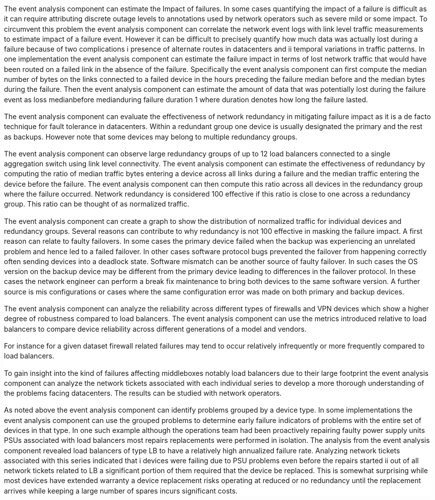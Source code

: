 The event analysis component can estimate the Impact of failures. In some cases quantifying the impact of a failure is difficult as it can require attributing discrete outage levels to annotations used by network operators such as severe mild or some impact. To circumvent this problem the event analysis component can correlate the network event logs with link level traffic measurements to estimate impact of a failure event. However it can be difficult to precisely quantify how much data was actually lost during a failure because of two complications i presence of alternate routes in datacenters and ii temporal variations in traffic patterns. In one implementation the event analysis component can estimate the failure impact in terms of lost network traffic that would have been routed on a failed link in the absence of the failure. Specifically the event analysis component can first compute the median number of bytes on the links connected to a failed device in the hours preceding the failure median before and the median bytes during the failure. Then the event analysis component can estimate the amount of data that was potentially lost during the failure event as loss medianbefore medianduring failure duration 1 where duration denotes how long the failure lasted.

The event analysis component can evaluate the effectiveness of network redundancy in mitigating failure impact as it is a de facto technique for fault tolerance in datacenters. Within a redundant group one device is usually designated the primary and the rest as backups. However note that some devices may belong to multiple redundancy groups.

The event analysis component can observe large redundancy groups of up to 12 load balancers connected to a single aggregation switch using link level connectivity. The event analysis component can estimate the effectiveness of redundancy by computing the ratio of median traffic bytes entering a device across all links during a failure and the median traffic entering the device before the failure. The event analysis component can then compute this ratio across all devices in the redundancy group where the failure occurred. Network redundancy is considered 100 effective if this ratio is close to one across a redundancy group. This ratio can be thought of as normalized traffic.

The event analysis component can create a graph to show the distribution of normalized traffic for individual devices and redundancy groups. Several reasons can contribute to why redundancy is not 100 effective in masking the failure impact. A first reason can relate to faulty failovers. In some cases the primary device failed when the backup was experiencing an unrelated problem and hence led to a failed failover. In other cases software protocol bugs prevented the failover from happening correctly often sending devices into a deadlock state. Software mismatch can be another source of faulty failover. In such cases the OS version on the backup device may be different from the primary device leading to differences in the failover protocol. In these cases the network engineer can perform a break fix maintenance to bring both devices to the same software version. A further source is mis configurations or cases where the same configuration error was made on both primary and backup devices.

The event analysis component can analyze the reliability across different types of firewalls and VPN devices which show a higher degree of robustness compared to load balancers. The event analysis component can use the metrics introduced relative to load balancers to compare device reliability across different generations of a model and vendors.

For instance for a given dataset firewall related failures may tend to occur relatively infrequently or more frequently compared to load balancers.

To gain insight into the kind of failures affecting middleboxes notably load balancers due to their large footprint the event analysis component can analyze the network tickets associated with each individual series to develop a more thorough understanding of the problems facing datacenters. The results can be studied with network operators.

As noted above the event analysis component can identify problems grouped by a device type. In some implementations the event analysis component can use the grouped problems to determine early failure indicators of problems with the entire set of devices in that type. In one such example although the operations team had been proactively repairing faulty power supply units PSUs associated with load balancers most repairs replacements were performed in isolation. The analysis from the event analysis component revealed load balancers of type LB to have a relatively high annualized failure rate. Analyzing network tickets associated with this series indicated that i devices were failing due to PSU problems even before the repairs started ii out of all network tickets related to LB a significant portion of them required that the device be replaced. This is somewhat surprising while most devices have extended warranty a device replacement risks operating at reduced or no redundancy until the replacement arrives while keeping a large number of spares incurs significant costs.
